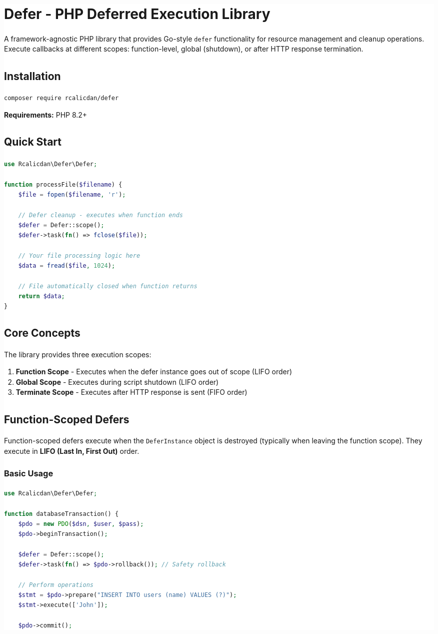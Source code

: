 # Defer - PHP Deferred Execution Library

A framework-agnostic PHP library that provides Go-style `defer` functionality for resource management and cleanup operations. Execute callbacks at different scopes: function-level, global (shutdown), or after HTTP response termination.

## Installation

```bash
composer require rcalicdan/defer
```

**Requirements:** PHP 8.2+

## Quick Start

```php
use Rcalicdan\Defer\Defer;

function processFile($filename) {
    $file = fopen($filename, 'r');
    
    // Defer cleanup - executes when function ends
    $defer = Defer::scope();
    $defer->task(fn() => fclose($file));
    
    // Your file processing logic here
    $data = fread($file, 1024);
    
    // File automatically closed when function returns
    return $data;
}
```

## Core Concepts

The library provides three execution scopes:

1. **Function Scope** - Executes when the defer instance goes out of scope (LIFO order)
2. **Global Scope** - Executes during script shutdown (LIFO order)
3. **Terminate Scope** - Executes after HTTP response is sent (FIFO order)

## Function-Scoped Defers

Function-scoped defers execute when the `DeferInstance` object is destroyed (typically when leaving the function scope). They execute in **LIFO (Last In, First Out)** order.

### Basic Usage

```php
use Rcalicdan\Defer\Defer;

function databaseTransaction() {
    $pdo = new PDO($dsn, $user, $pass);
    $pdo->beginTransaction();
    
    $defer = Defer::scope();
    $defer->task(fn() => $pdo->rollback()); // Safety rollback
    
    // Perform operations
    $stmt = $pdo->prepare("INSERT INTO users (name) VALUES (?)");
    $stmt->execute(['John']);
    
    $pdo->commit();
```